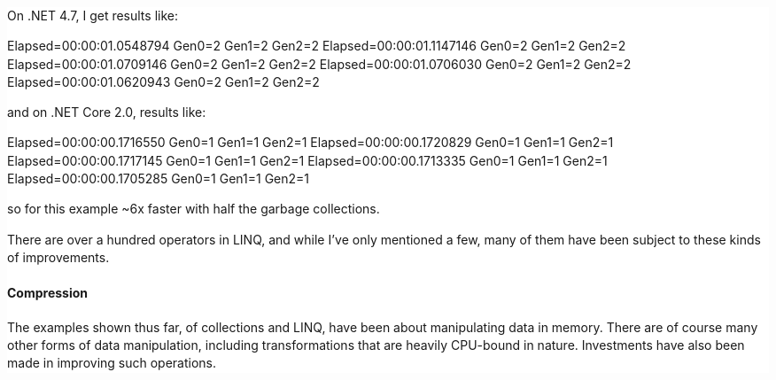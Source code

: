 On .NET 4.7, I get results like:

Elapsed=00:00:01.0548794 Gen0=2 Gen1=2 Gen2=2 Elapsed=00:00:01.1147146 Gen0=2 Gen1=2 Gen2=2 Elapsed=00:00:01.0709146 Gen0=2 Gen1=2 Gen2=2 Elapsed=00:00:01.0706030 Gen0=2 Gen1=2 Gen2=2 Elapsed=00:00:01.0620943 Gen0=2 Gen1=2 Gen2=2

and on .NET Core 2.0, results like:

Elapsed=00:00:00.1716550 Gen0=1 Gen1=1 Gen2=1 Elapsed=00:00:00.1720829 Gen0=1 Gen1=1 Gen2=1 Elapsed=00:00:00.1717145 Gen0=1 Gen1=1 Gen2=1 Elapsed=00:00:00.1713335 Gen0=1 Gen1=1 Gen2=1 Elapsed=00:00:00.1705285 Gen0=1 Gen1=1 Gen2=1

so for this example ~6x faster with half the garbage collections.

There are over a hundred operators in LINQ, and while I’ve only mentioned a few, many of them have been subject to these kinds of improvements.

#### Compression

The examples shown thus far, of collections and LINQ, have been about manipulating data in memory. There are of course many other forms of data manipulation, including transformations that are heavily CPU-bound in nature. Investments have also been made in improving such operations.

